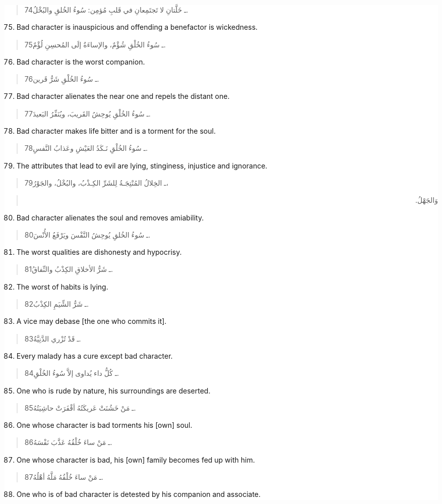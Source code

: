 > 74ـ خَلَّتانِ لا تَجتَمِعانِ في قَلبِ مُؤمِن: سُوءُ الخُلقِ والبُخْلُ.

75. Bad character is inauspicious and offending a benefactor is
wickedness.

> 75ـ سُوءُ الخُلْقِ شُؤْمٌ، والإساءَةُ إلَى المُحسِنِ لُؤْمٌ.

76. Bad character is the worst companion.

> 76ـ سُوءُ الخُلْقِ شَرُّ قَرين.

77. Bad character alienates the near one and repels the distant one.

> 77ـ سُوءُ الخُلْقِ يُوحِشُ القَريبَ، ويُنَفِّرُ البَعيدَ.

78. Bad character makes life bitter and is a torment for the soul.

> 78ـ سُوءُ الخُلْقِ نَـكَدُ العَيْشِ وعَذابُ النَّفسِ.

79. The attributes that lead to evil are lying, stinginess, injustice
and ignorance.

> 79ـ الخِلالُ المُنْتِجَـةُ لِلشَرِّ الكِـذْبُ، والبُخْلُ، والجَوْرُ،
<blockquote dir="rtl">
  <p>
وَالجَهْلُ.
  </p>
</blockquote>

80. Bad character alienates the soul and removes amiability.

> 80ـ سُوءُ الخُلقِ يُوحِشُ النَّفْسَ ويَرْفَعُ الأُنْسَ.

81. The worst qualities are dishonesty and hypocrisy.

> 81ـ شَرُّ الأخلاقِ الكِذْبُ والنِّفاقُ.

82. The worst of habits is lying.

> 82ـ شَرُّ الشِّيَمِ الكِذْبُ.

83. A vice may debase [the one who commits it].

> 83ـ قَدْ تُزْري الدَّنِيَّةُ.

84. Every malady has a cure except bad character.

> 84ـ كُلُّ داء يُداوى إلاَّ سُوءُ الخُلْقِ.

85. One who is rude by nature, his surroundings are deserted.

> 85ـ مَنْ خَشُنَتْ عَريكَتُهُ أقْفَرَتْ حاشِيَتُهُ.

86. One whose character is bad torments his [own] soul.

> 86ـ مَنْ ساءَ خُلْقُهُ عَذَّبَ نَفْسَهُ.

87. One whose character is bad, his [own] family becomes fed up with
him.

> 87ـ مَنْ ساءَ خُلْقُهُ مَلَّهُ أهْلُهُ.

88. One who is of bad character is detested by his companion and
associate.

